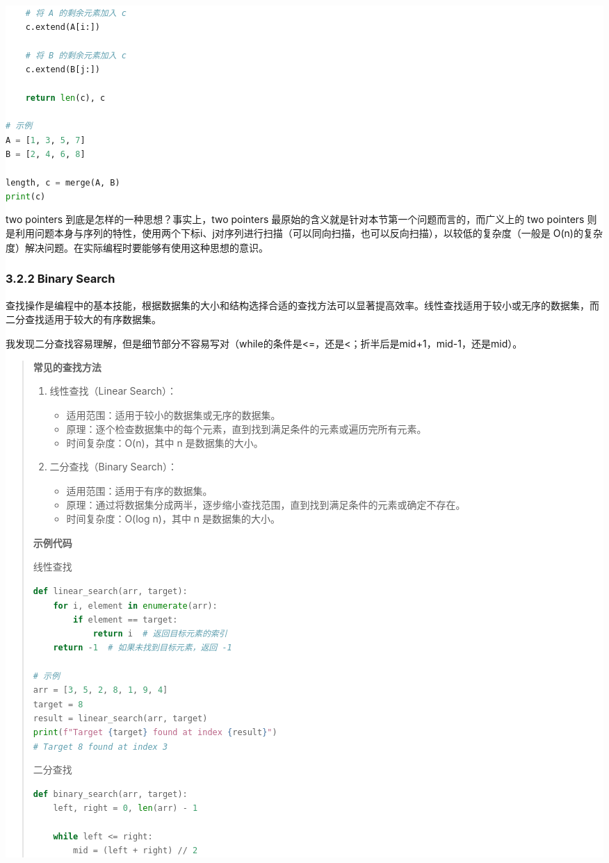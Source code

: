 ```python
    # 将 A 的剩余元素加入 c
    c.extend(A[i:])

    # 将 B 的剩余元素加入 c
    c.extend(B[j:])

    return len(c), c

# 示例
A = [1, 3, 5, 7]
B = [2, 4, 6, 8]

length, c = merge(A, B)
print(c)
```

two pointers 到底是怎样的一种思想？事实上，two pointers 最原始的含义就是针对本节第一个问题而言的，而广义上的 two pointers 则是利用问题本身与序列的特性，使用两个下标i、j对序列进行扫描（可以同向扫描，也可以反向扫描），以较低的复杂度（一般是 O(n)的复杂度）解决问题。在实际编程时要能够有使用这种思想的意识。

### 3.2.2 Binary Search

查找操作是编程中的基本技能，根据数据集的大小和结构选择合适的查找方法可以显著提高效率。线性查找适用于较小或无序的数据集，而二分查找适用于较大的有序数据集。

我发现二分查找容易理解，但是细节部分不容易写对（while的条件是<=，还是<；折半后是mid+1，mid-1，还是mid）。

> **常见的查找方法**
>
> 1. 线性查找（Linear Search）：
>    - 适用范围：适用于较小的数据集或无序的数据集。
>    - 原理：逐个检查数据集中的每个元素，直到找到满足条件的元素或遍历完所有元素。
>    - 时间复杂度：O(n)，其中 n 是数据集的大小。
>
> 2. 二分查找（Binary Search）：
>    - 适用范围：适用于有序的数据集。
>    - 原理：通过将数据集分成两半，逐步缩小查找范围，直到找到满足条件的元素或确定不存在。
>    - 时间复杂度：O(log n)，其中 n 是数据集的大小。
>
> **示例代码**
>
> 线性查找
>
> ```python
> def linear_search(arr, target):
>     for i, element in enumerate(arr):
>         if element == target:
>             return i  # 返回目标元素的索引
>     return -1  # 如果未找到目标元素，返回 -1
> 
> # 示例
> arr = [3, 5, 2, 8, 1, 9, 4]
> target = 8
> result = linear_search(arr, target)
> print(f"Target {target} found at index {result}")
> # Target 8 found at index 3
> ```
>
> 二分查找
>
> ```python
> def binary_search(arr, target):
>     left, right = 0, len(arr) - 1
> 
>     while left <= right:
>         mid = (left + right) // 2